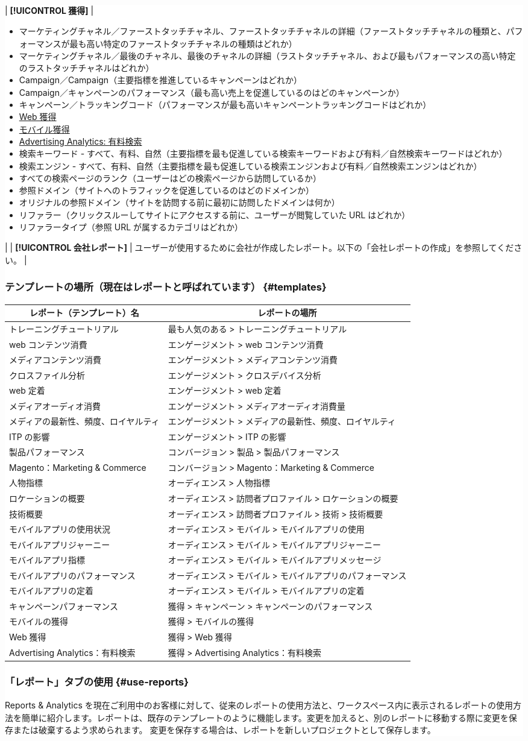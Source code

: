 | **[!UICONTROL 獲得]** | <ul><li>マーケティングチャネル／ファーストタッチチャネル、ファーストタッチチャネルの詳細（ファーストタッチチャネルの種類と、パフォーマンスが最も高い特定のファーストタッチチャネルの種類はどれか）</li><li>マーケティングチャネル／最後のチャネル、最後のチャネルの詳細（ラストタッチチャネル、および最もパフォーマンスの高い特定のラストタッチチャネルはどれか）</li><li>Campaign／Campaign（主要指標を推進しているキャンペーンはどれか）</li><li>Campaign／キャンペーンのパフォーマンス（最も高い売上を促進しているのはどのキャンペーンか）</li><li>キャンペーン／トラッキングコード（パフォーマンスが最も高いキャンペーントラッキングコードはどれか）</li><li>[Web 獲得](https://experienceleague.adobe.com/docs/analytics/analyze/analysis-workspace/build-workspace-project/starter-projects.html?lang=ja#web)</li><li>[モバイル獲得](https://experienceleague.adobe.com/docs/analytics/analyze/analysis-workspace/build-workspace-project/starter-projects.html?lang=ja#mobile)</li><li>[Advertising Analytics: 有料検索](https://experienceleague.adobe.com/docs/analytics/analyze/analysis-workspace/build-workspace-project/starter-projects.html?lang=ja#advertising)</li><li>検索キーワード - すべて、有料、自然（主要指標を最も促進している検索キーワードおよび有料／自然検索キーワードはどれか）</li><li>検索エンジン - すべて、有料、自然（主要指標を最も促進している検索エンジンおよび有料／自然検索エンジンはどれか）</li><li>すべての検索ページのランク（ユーザーはどの検索ページから訪問しているか）</li><li>参照ドメイン（サイトへのトラフィックを促進しているのはどのドメインか）</li><li>オリジナルの参照ドメイン（サイトを訪問する前に最初に訪問したドメインは何か）</li><li>リファラー（クリックスルーしてサイトにアクセスする前に、ユーザーが閲覧していた URL はどれか）</li><li>リファラータイプ（参照 URL が属するカテゴリはどれか）</li></ul> |
| **[!UICONTROL 会社レポート]** | ユーザーが使用するために会社が作成したレポート。以下の「会社レポートの作成」を参照してください。 |

### テンプレートの場所（現在はレポートと呼ばれています） {#templates}

| レポート（テンプレート）名 | レポートの場所 |
| --- | --- |
| トレーニングチュートリアル | 最も人気のある > トレーニングチュートリアル |
| web コンテンツ消費 | エンゲージメント > web コンテンツ消費 |
| メディアコンテンツ消費 | エンゲージメント > メディアコンテンツ消費 |
| クロスファイル分析 | エンゲージメント > クロスデバイス分析 |
| web 定着 | エンゲージメント > web 定着 |
| メディアオーディオ消費 | エンゲージメント > メディアオーディオ消費量 |
| メディアの最新性、頻度、ロイヤルティ | エンゲージメント > メディアの最新性、頻度、ロイヤルティ |
| ITP の影響 | エンゲージメント > ITP の影響 |
| 製品パフォーマンス | コンバージョン > 製品 > 製品パフォーマンス |
| Magento：Marketing &amp; Commerce | コンバージョン > Magento：Marketing &amp; Commerce |
| 人物指標 | オーディエンス > 人物指標 |
| ロケーションの概要 | オーディエンス > 訪問者プロファイル > ロケーションの概要 |
| 技術概要 | オーディエンス > 訪問者プロファイル > 技術 > 技術概要 |
| モバイルアプリの使用状況 | オーディエンス > モバイル > モバイルアプリの使用 |
| モバイルアプリジャーニー | オーディエンス > モバイル > モバイルアプリジャーニー |
| モバイルアプリ指標 | オーディエンス > モバイル > モバイルアプリメッセージ |
| モバイルアプリのパフォーマンス | オーディエンス > モバイル > モバイルアプリのパフォーマンス |
| モバイルアプリの定着 | オーディエンス > モバイル > モバイルアプリの定着 |
| キャンペーンパフォーマンス | 獲得 > キャンペーン > キャンペーンのパフォーマンス |
| モバイルの獲得 | 獲得 > モバイルの獲得 |
| Web 獲得 | 獲得 > Web 獲得 |
| Advertising Analytics：有料検索 | 獲得 > Advertising Analytics：有料検索 |

### 「レポート」タブの使用 {#use-reports}

Reports &amp; Analytics を現在ご利用中のお客様に対して、従来のレポートの使用方法と、ワークスペース内に表示されるレポートの使用方法を簡単に紹介します。レポートは、既存のテンプレートのように機能します。変更を加えると、別のレポートに移動する際に変更を保存または破棄するよう求められます。 変更を保存する場合は、レポートを新しいプロジェクトとして保存します。
